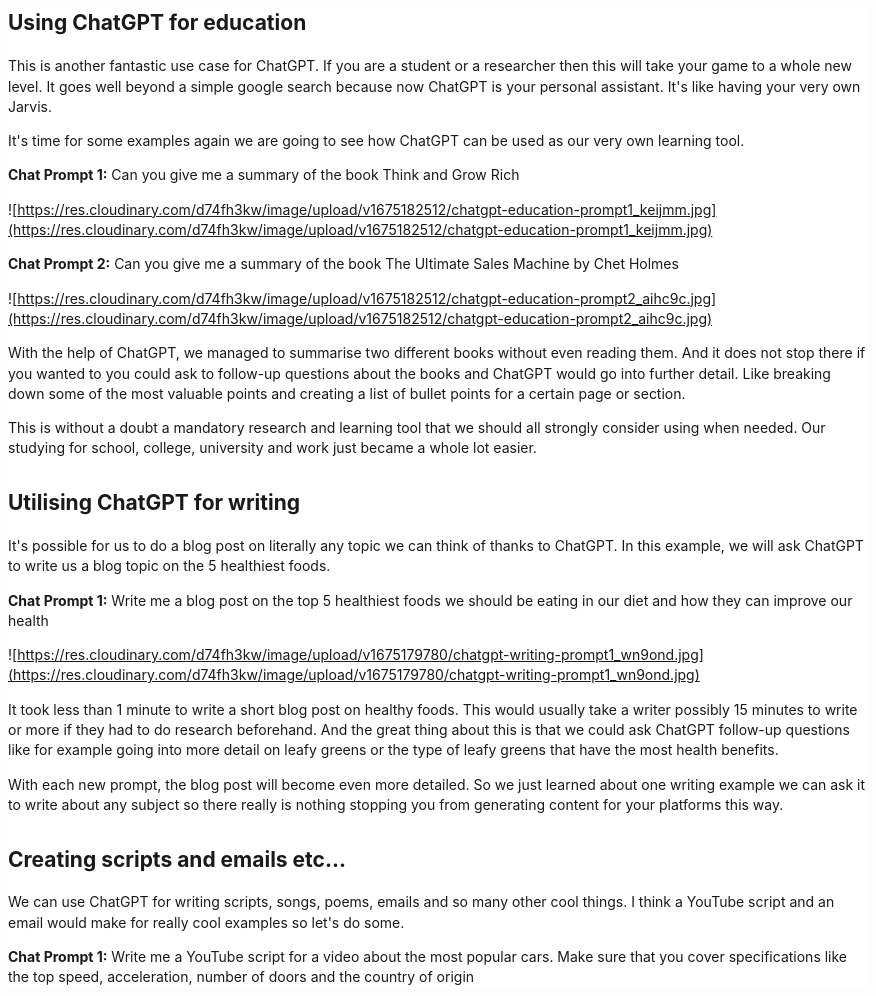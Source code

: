 ## Using ChatGPT for education

This is another fantastic use case for ChatGPT. If you are a student or a researcher then this will take your game to a whole new level. It goes well beyond a simple google search because now ChatGPT is your personal assistant. It's like having your very own Jarvis.

It's time for some examples again we are going to see how ChatGPT can be used as our very own learning tool.

**Chat Prompt 1:** Can you give me a summary of the book Think and Grow Rich

![https://res.cloudinary.com/d74fh3kw/image/upload/v1675182512/chatgpt-education-prompt1_keijmm.jpg](https://res.cloudinary.com/d74fh3kw/image/upload/v1675182512/chatgpt-education-prompt1_keijmm.jpg)

**Chat Prompt 2:** Can you give me a summary of the book The Ultimate Sales Machine by Chet Holmes

![https://res.cloudinary.com/d74fh3kw/image/upload/v1675182512/chatgpt-education-prompt2_aihc9c.jpg](https://res.cloudinary.com/d74fh3kw/image/upload/v1675182512/chatgpt-education-prompt2_aihc9c.jpg)

With the help of ChatGPT, we managed to summarise two different books without even reading them. And it does not stop there if you wanted to you could ask to follow-up questions about the books and ChatGPT would go into further detail. Like breaking down some of the most valuable points and creating a list of bullet points for a certain page or section.

This is without a doubt a mandatory research and learning tool that we should all strongly consider using when needed. Our studying for school, college, university and work just became a whole lot easier.

## Utilising ChatGPT for writing

It's possible for us to do a blog post on literally any topic we can think of thanks to ChatGPT. In this example, we will ask ChatGPT to write us a blog topic on the 5 healthiest foods.

**Chat Prompt 1:** Write me a blog post on the top 5 healthiest foods we should be eating in our diet and how they can improve our health

![https://res.cloudinary.com/d74fh3kw/image/upload/v1675179780/chatgpt-writing-prompt1_wn9ond.jpg](https://res.cloudinary.com/d74fh3kw/image/upload/v1675179780/chatgpt-writing-prompt1_wn9ond.jpg)

It took less than 1 minute to write a short blog post on healthy foods. This would usually take a writer possibly 15 minutes to write or more if they had to do research beforehand. And the great thing about this is that we could ask ChatGPT follow-up questions like for example going into more detail on leafy greens or the type of leafy greens that have the most health benefits.

With each new prompt, the blog post will become even more detailed. So we just learned about one writing example we can ask it to write about any subject so there really is nothing stopping you from generating content for your platforms this way.

## Creating scripts and emails etc...

We can use ChatGPT for writing scripts, songs, poems, emails and so many other cool things. I think a YouTube script and an email would make for really cool examples so let's do some.

**Chat Prompt 1:** Write me a YouTube script for a video about the most popular cars. Make sure that you cover specifications like the top speed, acceleration, number of doors and the country of origin
